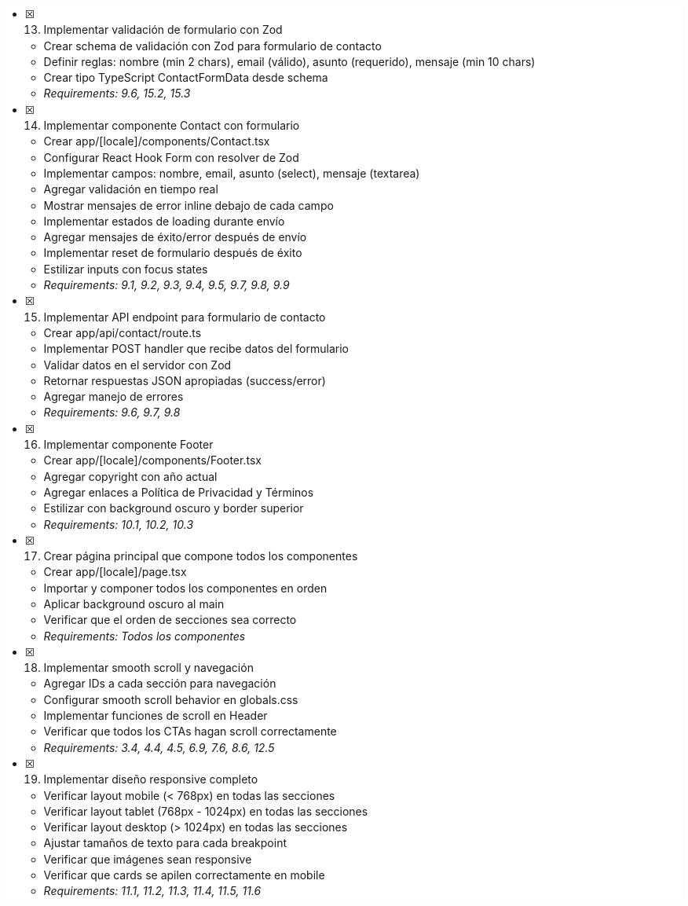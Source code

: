 - [x] 13. Implementar validación de formulario con Zod

  - Crear schema de validación con Zod para formulario de contacto
  - Definir reglas: nombre (min 2 chars), email (válido), asunto (requerido), mensaje (min 10 chars)
  - Crear tipo TypeScript ContactFormData desde schema
  - _Requirements: 9.6, 15.2, 15.3_

- [x] 14. Implementar componente Contact con formulario

  - Crear app/[locale]/components/Contact.tsx
  - Configurar React Hook Form con resolver de Zod
  - Implementar campos: nombre, email, asunto (select), mensaje (textarea)
  - Agregar validación en tiempo real
  - Mostrar mensajes de error inline debajo de cada campo
  - Implementar estados de loading durante envío
  - Agregar mensajes de éxito/error después de envío
  - Implementar reset de formulario después de éxito
  - Estilizar inputs con focus states
  - _Requirements: 9.1, 9.2, 9.3, 9.4, 9.5, 9.7, 9.8, 9.9_

- [x] 15. Implementar API endpoint para formulario de contacto

  - Crear app/api/contact/route.ts
  - Implementar POST handler que recibe datos del formulario
  - Validar datos en el servidor con Zod
  - Retornar respuestas JSON apropiadas (success/error)
  - Agregar manejo de errores
  - _Requirements: 9.6, 9.7, 9.8_

- [x] 16. Implementar componente Footer

  - Crear app/[locale]/components/Footer.tsx
  - Agregar copyright con año actual
  - Agregar enlaces a Política de Privacidad y Términos
  - Estilizar con background oscuro y border superior
  - _Requirements: 10.1, 10.2, 10.3_

- [x] 17. Crear página principal que compone todos los componentes

  - Crear app/[locale]/page.tsx
  - Importar y componer todos los componentes en orden
  - Aplicar background oscuro al main
  - Verificar que el orden de secciones sea correcto
  - _Requirements: Todos los componentes_

- [x] 18. Implementar smooth scroll y navegación

  - Agregar IDs a cada sección para navegación
  - Configurar smooth scroll behavior en globals.css
  - Implementar funciones de scroll en Header
  - Verificar que todos los CTAs hagan scroll correctamente
  - _Requirements: 3.4, 4.4, 4.5, 6.9, 7.6, 8.6, 12.5_

- [x] 19. Implementar diseño responsive completo

  - Verificar layout mobile (< 768px) en todas las secciones
  - Verificar layout tablet (768px - 1024px) en todas las secciones
  - Verificar layout desktop (> 1024px) en todas las secciones
  - Ajustar tamaños de texto para cada breakpoint
  - Verificar que imágenes sean responsive
  - Verificar que cards se apilen correctamente en mobile
  - _Requirements: 11.1, 11.2, 11.3, 11.4, 11.5, 11.6_
